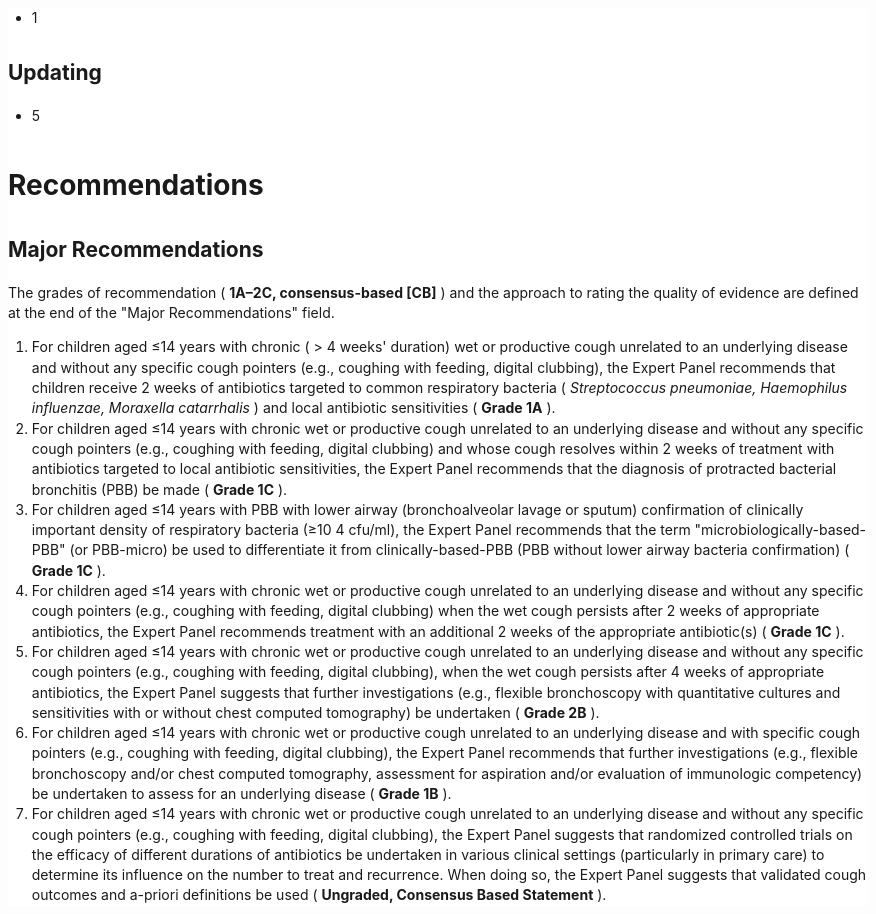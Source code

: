 - 1

## Updating

- 5

# Recommendations

## Major Recommendations



The grades of recommendation ( **1A–2C, consensus-based [CB]** ) and the approach to rating the quality of evidence are defined at the end of the "Major Recommendations" field. 


  1. For children aged ≤14 years with chronic ( > 4 weeks' duration) wet or productive cough unrelated to an underlying disease and without any specific cough pointers (e.g., coughing with feeding, digital clubbing), the Expert Panel recommends that children receive 2 weeks of antibiotics targeted to common respiratory bacteria ( _Streptococcus pneumoniae, Haemophilus influenzae, Moraxella catarrhalis_ ) and local antibiotic sensitivities ( **Grade 1A** ). 
  2. For children aged ≤14 years with chronic wet or productive cough unrelated to an underlying disease and without any specific cough pointers (e.g., coughing with feeding, digital clubbing) and whose cough resolves within 2 weeks of treatment with antibiotics targeted to local antibiotic sensitivities, the Expert Panel recommends that the diagnosis of protracted bacterial bronchitis (PBB) be made ( **Grade 1C** ). 
  3. For children aged ≤14 years with PBB with lower airway (bronchoalveolar lavage or sputum) confirmation of clinically important density of respiratory bacteria (≥10  4  cfu/ml), the Expert Panel recommends that the term "microbiologically-based-PBB" (or PBB-micro) be used to differentiate it from clinically-based-PBB (PBB without lower airway bacteria confirmation) ( **Grade 1C** ). 
  4. For children aged ≤14 years with chronic wet or productive cough unrelated to an underlying disease and without any specific cough pointers (e.g., coughing with feeding, digital clubbing) when the wet cough persists after 2 weeks of appropriate antibiotics, the Expert Panel recommends treatment with an additional 2 weeks of the appropriate antibiotic(s) ( **Grade 1C** ). 
  5. For children aged ≤14 years with chronic wet or productive cough unrelated to an underlying disease and without any specific cough pointers (e.g., coughing with feeding, digital clubbing), when the wet cough persists after 4 weeks of appropriate antibiotics, the Expert Panel suggests that further investigations (e.g., flexible bronchoscopy with quantitative cultures and sensitivities with or without chest computed tomography) be undertaken ( **Grade 2B** ). 
  6. For children aged ≤14 years with chronic wet or productive cough unrelated to an underlying disease and with specific cough pointers (e.g., coughing with feeding, digital clubbing), the Expert Panel recommends that further investigations (e.g., flexible bronchoscopy and/or chest computed tomography, assessment for aspiration and/or evaluation of immunologic competency) be undertaken to assess for an underlying disease ( **Grade 1B** ). 
  7. For children aged ≤14 years with chronic wet or productive cough unrelated to an underlying disease and without any specific cough pointers (e.g., coughing with feeding, digital clubbing), the Expert Panel suggests that randomized controlled trials on the efficacy of different durations of antibiotics be undertaken in various clinical settings (particularly in primary care) to determine its influence on the number to treat and recurrence. When doing so, the Expert Panel suggests that validated cough outcomes and a-priori definitions be used ( **Ungraded, Consensus Based Statement** ). 

